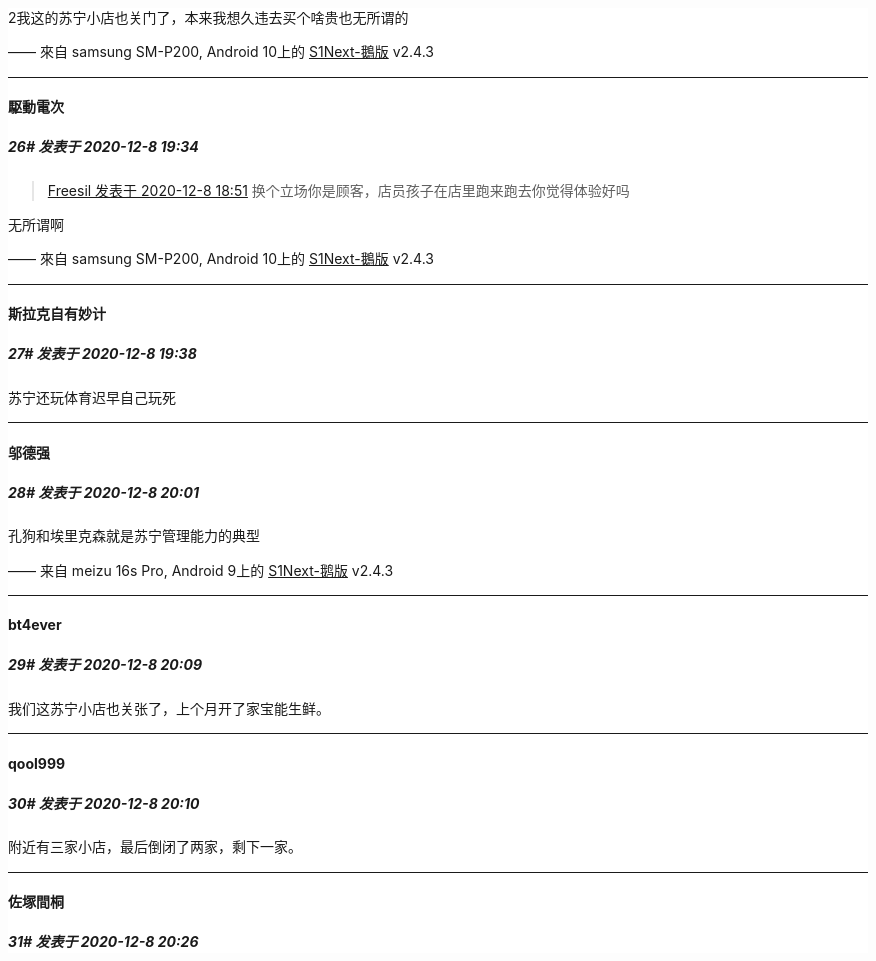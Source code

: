 
2我这的苏宁小店也关门了，本来我想久违去买个啥贵也无所谓的

—— 來自 samsung SM-P200, Android 10上的 [S1Next-鵝版](https://github.com/ykrank/S1-Next/releases) v2.4.3


-----

####  駆動電次  
##### 26#       发表于 2020-12-8 19:34


<blockquote><a href="httphttps://bbs.saraba1st.com/2b/forum.php?mod=redirect&amp;goto=findpost&amp;pid=49652589&amp;ptid=1976401" target="_blank">Freesil 发表于 2020-12-8 18:51</a>
换个立场你是顾客，店员孩子在店里跑来跑去你觉得体验好吗</blockquote>
无所谓啊

—— 來自 samsung SM-P200, Android 10上的 [S1Next-鵝版](https://github.com/ykrank/S1-Next/releases) v2.4.3


-----

####  斯拉克自有妙计  
##### 27#       发表于 2020-12-8 19:38


苏宁还玩体育迟早自己玩死


-----

####  邬德强  
##### 28#       发表于 2020-12-8 20:01


孔狗和埃里克森就是苏宁管理能力的典型

—— 来自 meizu 16s Pro, Android 9上的 [S1Next-鹅版](https://github.com/ykrank/S1-Next/releases) v2.4.3


-----

####  bt4ever  
##### 29#       发表于 2020-12-8 20:09


我们这苏宁小店也关张了，上个月开了家宝能生鲜。


-----

####  qool999  
##### 30#       发表于 2020-12-8 20:10


附近有三家小店，最后倒闭了两家，剩下一家。


-----

####  佐塚間桐  
##### 31#       发表于 2020-12-8 20:26
